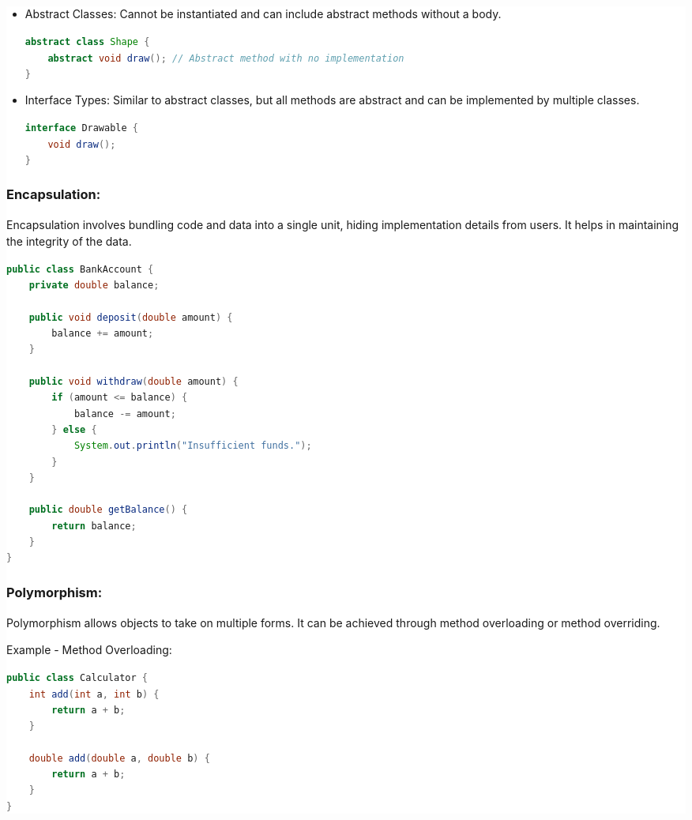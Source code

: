 - Abstract Classes: Cannot be instantiated and can include abstract methods without a body.

  ```java
  abstract class Shape {
      abstract void draw(); // Abstract method with no implementation
  }
  ```

- Interface Types: Similar to abstract classes, but all methods are abstract and can be implemented by multiple classes.

  ```java
  interface Drawable {
      void draw();
  }
  ```

### Encapsulation:

Encapsulation involves bundling code and data into a single unit, hiding implementation details from users. It helps in maintaining the integrity of the data.

```java
public class BankAccount {
    private double balance;

    public void deposit(double amount) {
        balance += amount;
    }

    public void withdraw(double amount) {
        if (amount <= balance) {
            balance -= amount;
        } else {
            System.out.println("Insufficient funds.");
        }
    }

    public double getBalance() {
        return balance;
    }
}
```

### Polymorphism:

Polymorphism allows objects to take on multiple forms. It can be achieved through method overloading or method overriding.

Example - Method Overloading:

```java
public class Calculator {
    int add(int a, int b) {
        return a + b;
    }

    double add(double a, double b) {
        return a + b;
    }
}
```
